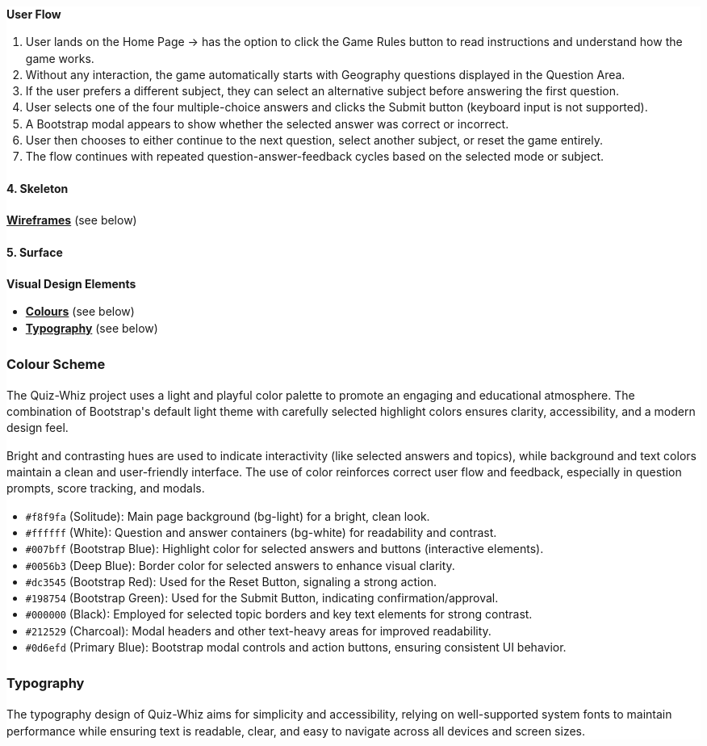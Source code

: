 **User Flow**

1. User lands on the Home Page → has the option to click the Game Rules button to read instructions and understand how the game works.
2. Without any interaction, the game automatically starts with Geography questions displayed in the Question Area.
3. If the user prefers a different subject, they can select an alternative subject before answering the first question.
4. User selects one of the four multiple-choice answers and clicks the Submit button (keyboard input is not supported).
5. A Bootstrap modal appears to show whether the selected answer was correct or incorrect.
6. User then chooses to either continue to the next question, select another subject, or reset the game entirely.
7. The flow continues with repeated question-answer-feedback cycles based on the selected mode or subject.

#### 4. Skeleton

**[Wireframes](#wireframes)** (see below)

#### 5. Surface

**Visual Design Elements**

- **[Colours](#colour-scheme)** (see below)
- **[Typography](#typography)** (see below)

### Colour Scheme

The Quiz-Whiz project uses a light and playful color palette to promote an engaging and educational atmosphere. The combination of Bootstrap's default light theme with carefully selected highlight colors ensures clarity, accessibility, and a modern design feel.

Bright and contrasting hues are used to indicate interactivity (like selected answers and topics), while background and text colors maintain a clean and user-friendly interface. The use of color reinforces correct user flow and feedback, especially in question prompts, score tracking, and modals.

- `#f8f9fa` (Solitude): Main page background (bg-light) for a bright, clean look.
- `#ffffff` (White): Question and answer containers (bg-white) for readability and contrast.
- `#007bff` (Bootstrap Blue): Highlight color for selected answers and buttons (interactive elements).
- `#0056b3` (Deep Blue): Border color for selected answers to enhance visual clarity.
- `#dc3545` (Bootstrap Red): Used for the Reset Button, signaling a strong action.
- `#198754` (Bootstrap Green): Used for the Submit Button, indicating confirmation/approval.
- `#000000` (Black): Employed for selected topic borders and key text elements for strong contrast.
- `#212529` (Charcoal): Modal headers and other text-heavy areas for improved readability.
- `#0d6efd` (Primary Blue): Bootstrap modal controls and action buttons, ensuring consistent UI behavior.

### Typography

The typography design of Quiz-Whiz aims for simplicity and accessibility, relying on well-supported system fonts to maintain performance while ensuring text is readable, clear, and easy to navigate across all devices and screen sizes.
